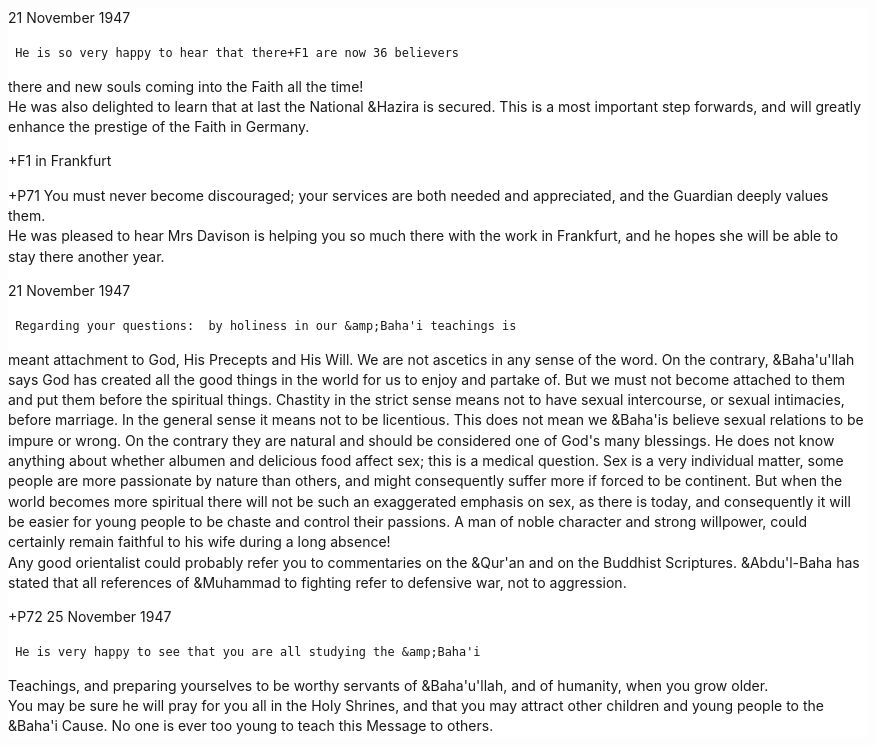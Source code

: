  
21 November 1947 
 
     He is so very happy to hear that there+F1 are now 36 believers 
there and new souls coming into the Faith all the time!  
     He was also delighted to learn that at last the National &amp;Hazira 
is secured.  This is a most important step forwards, and will greatly 
enhance the prestige of the Faith in Germany.  
 
+F1 in Frankfurt 
 
+P71 
     You must never become discouraged; your services are both 
needed and appreciated, and the Guardian deeply values them.  
     He was pleased to hear Mrs Davison is helping you so much 
there with the work in Frankfurt, and he hopes she will be able 
to stay there another year.  
 
 
21 November 1947 
 
     Regarding your questions:  by holiness in our &amp;Baha'i teachings is 
meant attachment to God, His Precepts and His Will.  We are not 
ascetics in any sense of the word.  On the contrary, &amp;Baha'u'llah 
says God has created all the good things in the world for us to enjoy 
and partake of.  But we must not become attached to them and 
put them before the spiritual things.  Chastity in the strict sense 
means not to have sexual intercourse, or sexual intimacies, before 
marriage.  In the general sense it means not to be licentious.  This 
does not mean we &amp;Baha'is believe sexual relations to be impure or 
wrong.  On the contrary they are natural and should be considered 
one of God's many blessings.  He does not know anything 
about whether albumen and delicious food affect sex; this is a 
medical question.  Sex is a very individual matter, some people are 
more passionate by nature than others, and might consequently 
suffer more if forced to be continent.  But when the world 
becomes more spiritual there will not be such an exaggerated emphasis 
on sex, as there is today, and consequently it will be easier 
for young people to be chaste and control their passions.  A man 
of noble character and strong willpower, could certainly remain 
faithful to his wife during a long absence!  
     Any good orientalist could probably refer you to commentaries 
on the &amp;Qur'an and on the Buddhist Scriptures.  &amp;Abdu'l-Baha 
has stated that all references of &amp;Muhammad to fighting refer 
to defensive war, not to aggression.  
 
+P72 
25 November 1947 
 
     He is very happy to see that you are all studying the &amp;Baha'i 
Teachings, and preparing yourselves to be worthy servants of 
&amp;Baha'u'llah, and of humanity, when you grow older.  
     You may be sure he will pray for you all in the Holy Shrines, 
and that you may attract other children and young people to the 
&amp;Baha'i Cause.  No one is ever too young to teach this Message to 
others.  
 